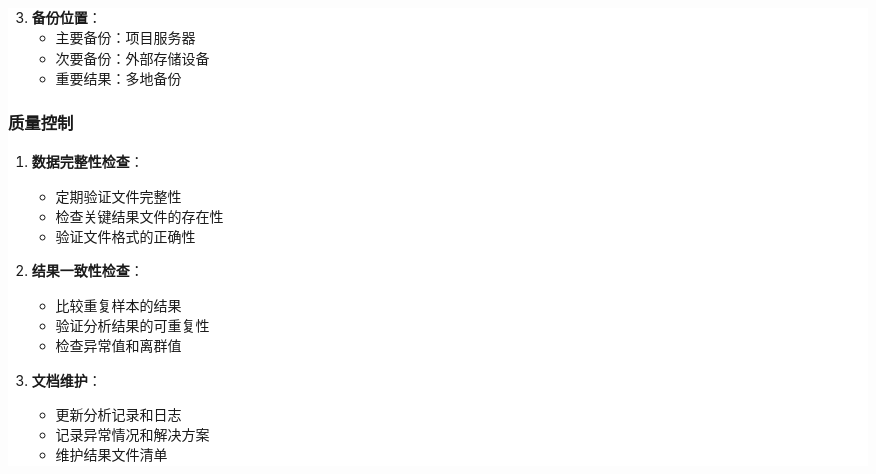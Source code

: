 3. **备份位置**：
   - 主要备份：项目服务器
   - 次要备份：外部存储设备
   - 重要结果：多地备份

### 质量控制
1. **数据完整性检查**：
   - 定期验证文件完整性
   - 检查关键结果文件的存在性
   - 验证文件格式的正确性

2. **结果一致性检查**：
   - 比较重复样本的结果
   - 验证分析结果的可重复性
   - 检查异常值和离群值

3. **文档维护**：
   - 更新分析记录和日志
   - 记录异常情况和解决方案
   - 维护结果文件清单
